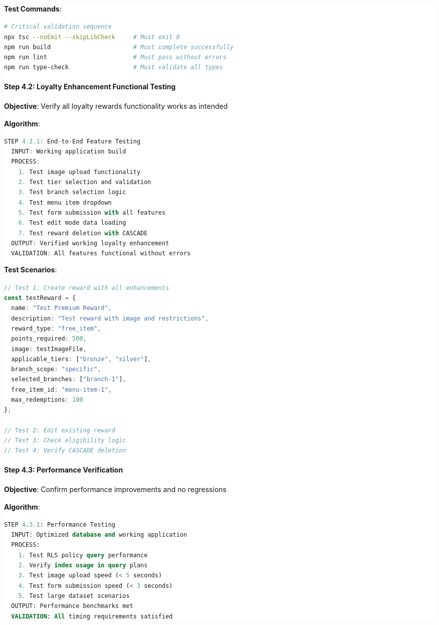 **Test Commands**:
```bash
# Critical validation sequence
npx tsc --noEmit --skipLibCheck     # Must exit 0
npm run build                       # Must complete successfully  
npm run lint                        # Must pass without errors
npm run type-check                  # Must validate all types
```

#### **Step 4.2: Loyalty Enhancement Functional Testing**
**Objective**: Verify all loyalty rewards functionality works as intended

**Algorithm**:
```typescript
STEP 4.2.1: End-to-End Feature Testing
  INPUT: Working application build
  PROCESS:
    1. Test image upload functionality
    2. Test tier selection and validation
    3. Test branch selection logic
    4. Test menu item dropdown
    5. Test form submission with all features
    6. Test edit mode data loading
    7. Test reward deletion with CASCADE
  OUTPUT: Verified working loyalty enhancement
  VALIDATION: All features functional without errors
```

**Test Scenarios**:
```typescript
// Test 1: Create reward with all enhancements
const testReward = {
  name: "Test Premium Reward",
  description: "Test reward with image and restrictions",
  reward_type: "free_item",
  points_required: 500,
  image: testImageFile,
  applicable_tiers: ["bronze", "silver"],
  branch_scope: "specific",
  selected_branches: ["branch-1"],
  free_item_id: "menu-item-1",
  max_redemptions: 100
};

// Test 2: Edit existing reward
// Test 3: Check eligibility logic
// Test 4: Verify CASCADE deletion
```

#### **Step 4.3: Performance Verification**
**Objective**: Confirm performance improvements and no regressions

**Algorithm**:
```sql
STEP 4.3.1: Performance Testing
  INPUT: Optimized database and working application
  PROCESS:
    1. Test RLS policy query performance
    2. Verify index usage in query plans
    3. Test image upload speed (< 5 seconds)
    4. Test form submission speed (< 3 seconds)
    5. Test large dataset scenarios
  OUTPUT: Performance benchmarks met
  VALIDATION: All timing requirements satisfied
```
